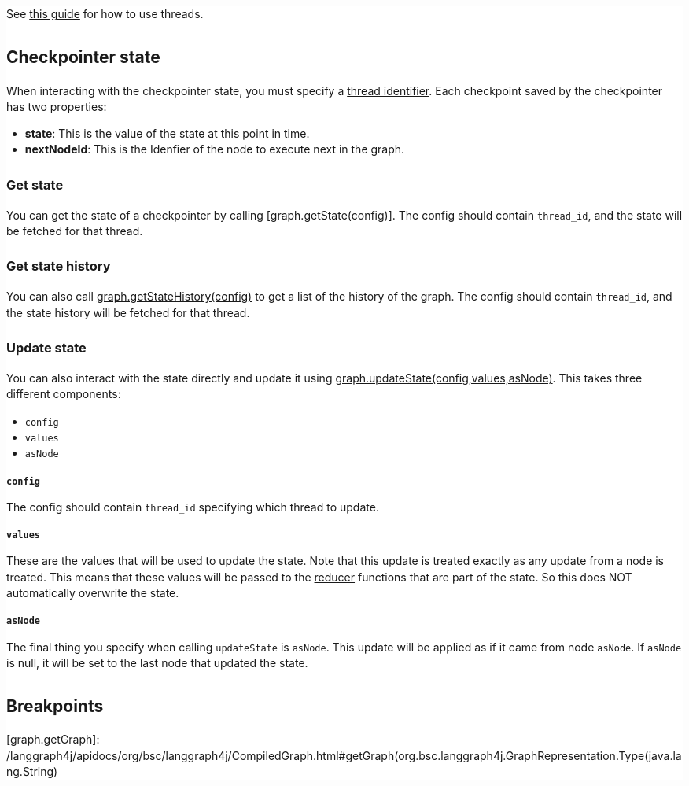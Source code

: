 See [this guide](../how-tos/persistence.ipynb) for how to use threads.

<a id="checkpointer-state"></a>

## Checkpointer state

When interacting with the checkpointer state, you must specify a [thread identifier](#threads). Each checkpoint saved by the checkpointer has two properties:

- **state**: This is the value of the state at this point in time.
- **nextNodeId**: This is the Idenfier of the node to execute next in the graph.


<a id="get-state"></a>

### Get state

You can get the state of a checkpointer by calling [graph.getState(config)]. The config should contain `thread_id`, and the state will be fetched for that thread.

<a id="get-state-history"></a>

### Get state history

You can also call [graph.getStateHistory(config)] to get a list of the history of the graph. The config should contain `thread_id`, and the state history will be fetched for that thread.

<a id="Update-state"></a>
### Update state

You can also interact with the state directly and update it using [graph.updateState(config,values,asNode)].  This takes three different components:

- `config`
- `values`
- `asNode`

**`config`**

The config should contain `thread_id` specifying which thread to update.

**`values`**

These are the values that will be used to update the state. Note that this update is treated exactly as any update from a node is treated. This means that these values will be passed to the [reducer](#reducers) functions that are part of the state. So this does NOT automatically overwrite the state. 

**`asNode`**

The final thing you specify when calling `updateState` is `asNode`. This update will be applied as if it came from node `asNode`. If `asNode` is null, it will be set to the last node that updated the state.





## Breakpoints


[Mermaid]: https://mermaid.js.org
[java-async-generator]: https://github.com/bsorrentino/java-async-generator
[PlainTextStateSerializer]: /langgraph4j/apidocs/org/bsc/langgraph4j/serializer/plain_text/PlainTextStateSerializer.html
[ObjectStreamStateSerializer]: /langgraph4j/apidocs/org/bsc/langgraph4j/serializer/std/ObjectStreamStateSerializer.html
[RemoveByHash]: /langgraph4j/apidocs/org/bsc/langgraph4j/state/RemoveByHash.html
[RemoveIdentifier]: /langgraph4j/apidocs/org/bsc/langgraph4j/state/AppenderChannel.RemoveIdentifier.html
[Serializer]: /langgraph4j/apidocs/org/bsc/langgraph4j/serializer/Serializer.html
[Reducer]: /langgraph4j/apidocs/org/bsc/langgraph4j/state/Reducer.html
[AgentState]: /langgraph4j/apidocs/org/bsc/langgraph4j/state/AgentState.html
[StateGraph]: /langgraph4j/apidocs/org/bsc/langgraph4j/StateGraph.html
[Channel]: /langgraph4j/apidocs/org/bsc/langgraph4j/state/Channel.html
[AsyncNodeAction]: /langgraph4j/apidocs/org/bsc/langgraph4j/action/AsyncNodeAction.html
[AsyncEdgeAction]: /langgraph4j/apidocs/org/bsc/langgraph4j/action/AsyncEdgeAction.html
[AppenderChannel]: /langgraph4j/apidocs/org/bsc/langgraph4j/state/AppenderChannel.html
[addNode]: /langgraph4j/apidocs/org/bsc/langgraph4j/StateGraph.html#addNode(java.lang.String,org.bsc.langgraph4j.action.AsyncNodeAction)
[addEdge]: /langgraph4j/apidocs/org/bsc/langgraph4j/StateGraph.html#addEdge(java.lang.String,java.lang.String)
[addConditionalEdges]: /langgraph4j/apidocs/org/bsc/langgraph4j/StateGraph.html#addConditionalEdges(java.lang.String,org.bsc.langgraph4j.action.AsyncEdgeAction,java.util.Map)
[CompletableFuture]: https://docs.oracle.com/javase/8/docs/api/java/util/concurrent/CompletableFuture.html
[Checkpointers]: /langgraph4j/apidocs/org/bsc/langgraph4j/checkpoint/BaseCheckpointSaver.html
[graph.updateState(config,values,asNode)]: /langgraph4j/apidocs/org/bsc/langgraph4j/CompiledGraph.html#updateState(org.bsc.langgraph4j.RunnableConfig,java.util.Map,java.lang.String)
[graph.getStateHistory(config)]: /langgraph4j/apidocs/org/bsc/langgraph4j/CompiledGraph.html#getStateHistory(org.bsc.langgraph4j.RunnableConfig)
[graph.getGraph]: /langgraph4j/apidocs/org/bsc/langgraph4j/CompiledGraph.html#getGraph(org.bsc.langgraph4j.GraphRepresentation.Type(java.lang.String)